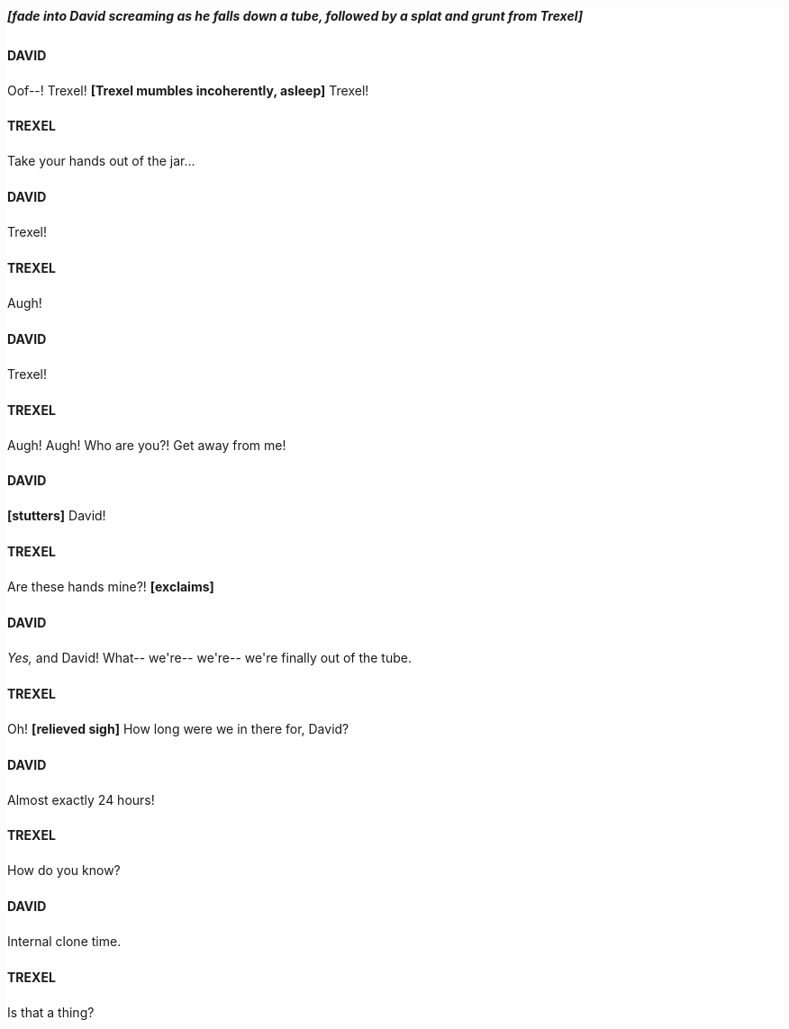 ##### [fade into David screaming as he falls down a tube, followed by a splat and grunt from Trexel]

#### DAVID

Oof--! Trexel! __[Trexel mumbles incoherently, asleep]__ Trexel!

#### TREXEL

Take your hands out of the jar...

#### DAVID

Trexel!

#### TREXEL

Augh!

#### DAVID

Trexel!

#### TREXEL

Augh! Augh! Who are you?! Get away from me!

#### DAVID 

__[stutters]__ David!

#### TREXEL

Are these hands mine?! __[exclaims]__

#### DAVID

*Yes,* and David! What-- we're-- we're-- we're finally out of the tube.

#### TREXEL

Oh! __[relieved sigh]__ How long were we in there for, David?

#### DAVID

Almost exactly 24 hours!

#### TREXEL

How do you know?

#### DAVID

Internal clone time.

#### TREXEL

Is that a thing?
